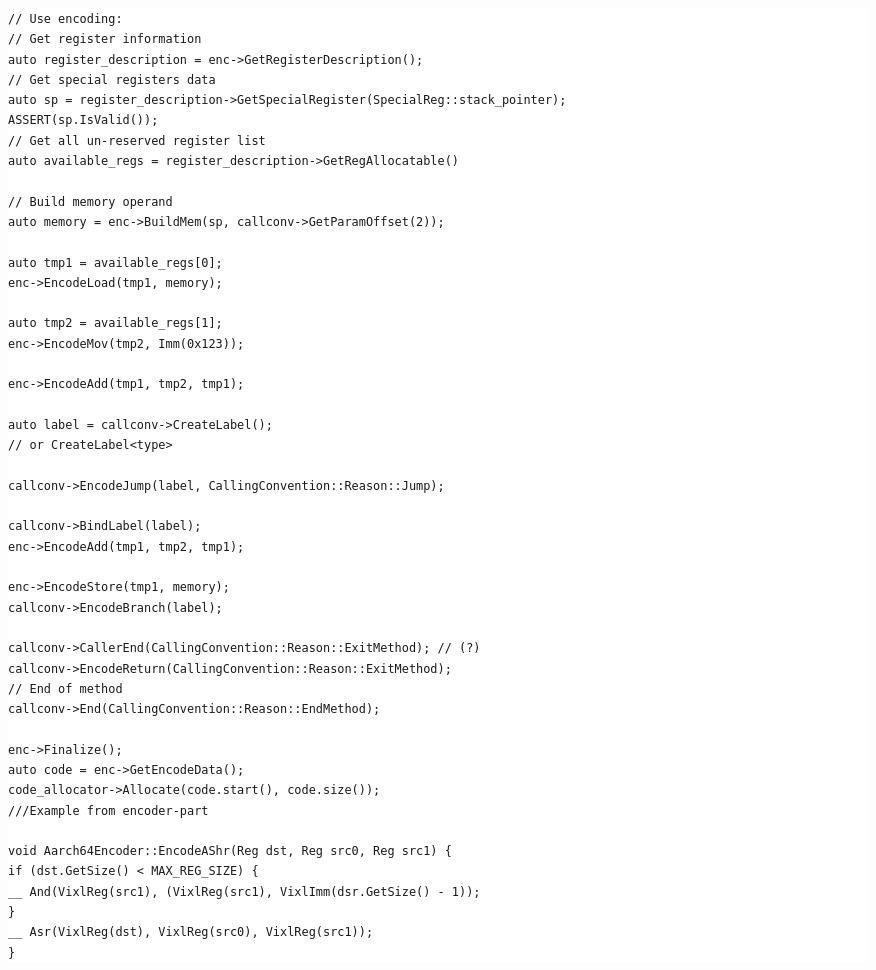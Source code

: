 ```
// Use encoding:
// Get register information
auto register_description = enc->GetRegisterDescription();
// Get special registers data
auto sp = register_description->GetSpecialRegister(SpecialReg::stack_pointer);
ASSERT(sp.IsValid());
// Get all un-reserved register list
auto available_regs = register_description->GetRegAllocatable()

// Build memory operand
auto memory = enc->BuildMem(sp, callconv->GetParamOffset(2));

auto tmp1 = available_regs[0];
enc->EncodeLoad(tmp1, memory);

auto tmp2 = available_regs[1];
enc->EncodeMov(tmp2, Imm(0x123));

enc->EncodeAdd(tmp1, tmp2, tmp1);

auto label = callconv->CreateLabel();
// or CreateLabel<type>

callconv->EncodeJump(label, CallingConvention::Reason::Jump);

callconv->BindLabel(label);
enc->EncodeAdd(tmp1, tmp2, tmp1);

enc->EncodeStore(tmp1, memory);
callconv->EncodeBranch(label);

callconv->CallerEnd(CallingConvention::Reason::ExitMethod); // (?)
callconv->EncodeReturn(CallingConvention::Reason::ExitMethod);
// End of method
callconv->End(CallingConvention::Reason::EndMethod);

enc->Finalize();
auto code = enc->GetEncodeData();
code_allocator->Allocate(code.start(), code.size());
///Example from encoder-part

void Aarch64Encoder::EncodeAShr(Reg dst, Reg src0, Reg src1) {
if (dst.GetSize() < MAX_REG_SIZE) {
__ And(VixlReg(src1), (VixlReg(src1), VixlImm(dsr.GetSize() - 1));
}
__ Asr(VixlReg(dst), VixlReg(src0), VixlReg(src1));
}
```
